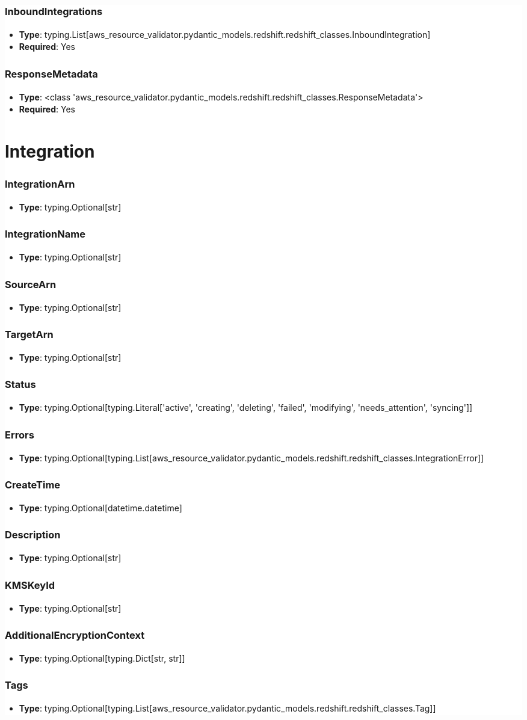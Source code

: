 ### InboundIntegrations
- **Type**: typing.List[aws_resource_validator.pydantic_models.redshift.redshift_classes.InboundIntegration]
- **Required**: Yes

### ResponseMetadata
- **Type**: <class 'aws_resource_validator.pydantic_models.redshift.redshift_classes.ResponseMetadata'>
- **Required**: Yes


# Integration

### IntegrationArn
- **Type**: typing.Optional[str]

### IntegrationName
- **Type**: typing.Optional[str]

### SourceArn
- **Type**: typing.Optional[str]

### TargetArn
- **Type**: typing.Optional[str]

### Status
- **Type**: typing.Optional[typing.Literal['active', 'creating', 'deleting', 'failed', 'modifying', 'needs_attention', 'syncing']]

### Errors
- **Type**: typing.Optional[typing.List[aws_resource_validator.pydantic_models.redshift.redshift_classes.IntegrationError]]

### CreateTime
- **Type**: typing.Optional[datetime.datetime]

### Description
- **Type**: typing.Optional[str]

### KMSKeyId
- **Type**: typing.Optional[str]

### AdditionalEncryptionContext
- **Type**: typing.Optional[typing.Dict[str, str]]

### Tags
- **Type**: typing.Optional[typing.List[aws_resource_validator.pydantic_models.redshift.redshift_classes.Tag]]
